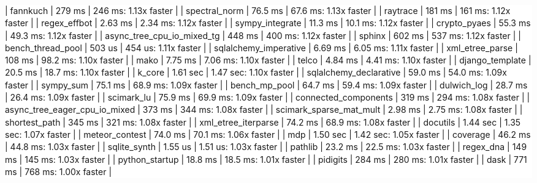 | fannkuch                         | 279 ms                                                 | 246 ms: 1.13x faster                                                   |
| spectral_norm                    | 76.5 ms                                                | 67.6 ms: 1.13x faster                                                  |
| raytrace                         | 181 ms                                                 | 161 ms: 1.12x faster                                                   |
| regex_effbot                     | 2.63 ms                                                | 2.34 ms: 1.12x faster                                                  |
| sympy_integrate                  | 11.3 ms                                                | 10.1 ms: 1.12x faster                                                  |
| crypto_pyaes                     | 55.3 ms                                                | 49.3 ms: 1.12x faster                                                  |
| async_tree_cpu_io_mixed_tg       | 448 ms                                                 | 400 ms: 1.12x faster                                                   |
| sphinx                           | 602 ms                                                 | 537 ms: 1.12x faster                                                   |
| bench_thread_pool                | 503 us                                                 | 454 us: 1.11x faster                                                   |
| sqlalchemy_imperative            | 6.69 ms                                                | 6.05 ms: 1.11x faster                                                  |
| xml_etree_parse                  | 108 ms                                                 | 98.2 ms: 1.10x faster                                                  |
| mako                             | 7.75 ms                                                | 7.06 ms: 1.10x faster                                                  |
| telco                            | 4.84 ms                                                | 4.41 ms: 1.10x faster                                                  |
| django_template                  | 20.5 ms                                                | 18.7 ms: 1.10x faster                                                  |
| k_core                           | 1.61 sec                                               | 1.47 sec: 1.10x faster                                                 |
| sqlalchemy_declarative           | 59.0 ms                                                | 54.0 ms: 1.09x faster                                                  |
| sympy_sum                        | 75.1 ms                                                | 68.9 ms: 1.09x faster                                                  |
| bench_mp_pool                    | 64.7 ms                                                | 59.4 ms: 1.09x faster                                                  |
| dulwich_log                      | 28.7 ms                                                | 26.4 ms: 1.09x faster                                                  |
| scimark_lu                       | 75.9 ms                                                | 69.9 ms: 1.09x faster                                                  |
| connected_components             | 319 ms                                                 | 294 ms: 1.08x faster                                                   |
| async_tree_eager_cpu_io_mixed    | 373 ms                                                 | 344 ms: 1.08x faster                                                   |
| scimark_sparse_mat_mult          | 2.98 ms                                                | 2.75 ms: 1.08x faster                                                  |
| shortest_path                    | 345 ms                                                 | 321 ms: 1.08x faster                                                   |
| xml_etree_iterparse              | 74.2 ms                                                | 68.9 ms: 1.08x faster                                                  |
| docutils                         | 1.44 sec                                               | 1.35 sec: 1.07x faster                                                 |
| meteor_contest                   | 74.0 ms                                                | 70.1 ms: 1.06x faster                                                  |
| mdp                              | 1.50 sec                                               | 1.42 sec: 1.05x faster                                                 |
| coverage                         | 46.2 ms                                                | 44.8 ms: 1.03x faster                                                  |
| sqlite_synth                     | 1.55 us                                                | 1.51 us: 1.03x faster                                                  |
| pathlib                          | 23.2 ms                                                | 22.5 ms: 1.03x faster                                                  |
| regex_dna                        | 149 ms                                                 | 145 ms: 1.03x faster                                                   |
| python_startup                   | 18.8 ms                                                | 18.5 ms: 1.01x faster                                                  |
| pidigits                         | 284 ms                                                 | 280 ms: 1.01x faster                                                   |
| dask                             | 771 ms                                                 | 768 ms: 1.00x faster                                                   |